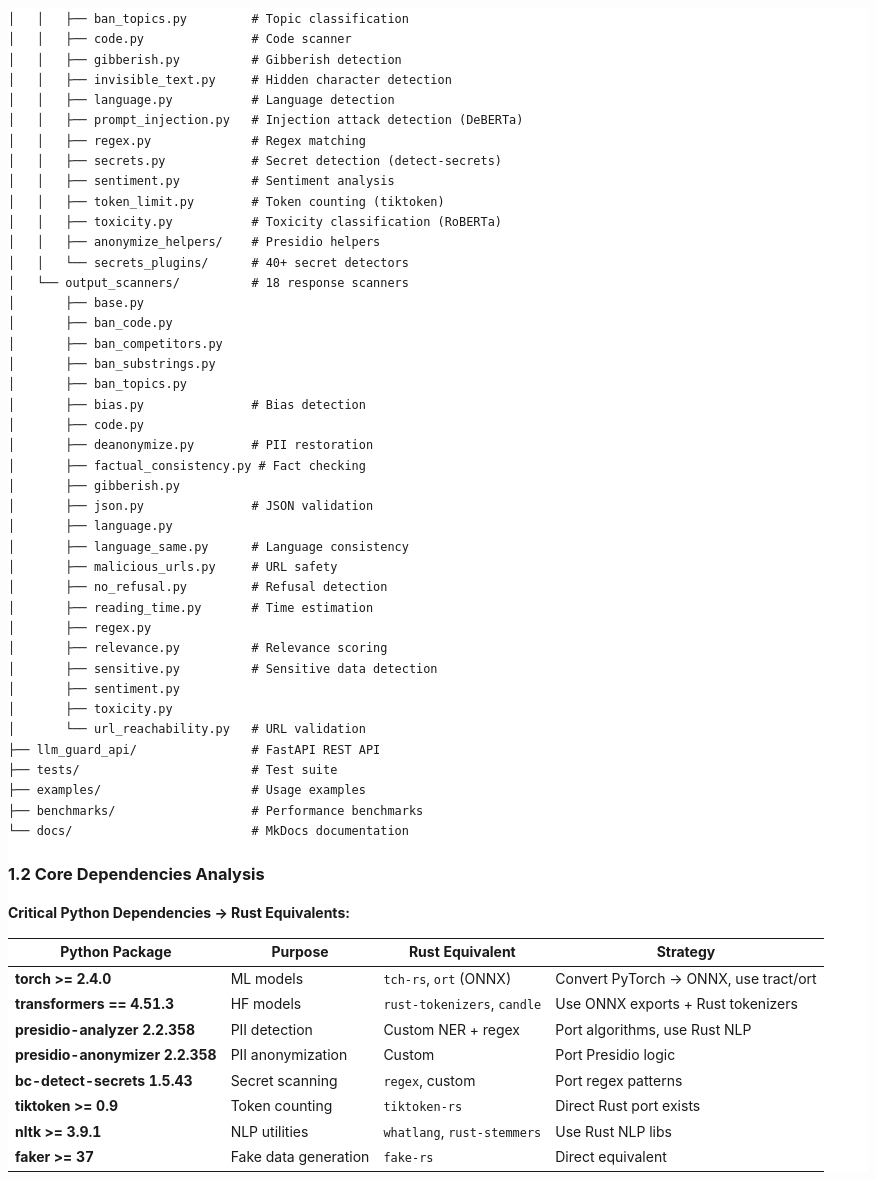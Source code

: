 ```
│   │   ├── ban_topics.py         # Topic classification
│   │   ├── code.py               # Code scanner
│   │   ├── gibberish.py          # Gibberish detection
│   │   ├── invisible_text.py     # Hidden character detection
│   │   ├── language.py           # Language detection
│   │   ├── prompt_injection.py   # Injection attack detection (DeBERTa)
│   │   ├── regex.py              # Regex matching
│   │   ├── secrets.py            # Secret detection (detect-secrets)
│   │   ├── sentiment.py          # Sentiment analysis
│   │   ├── token_limit.py        # Token counting (tiktoken)
│   │   ├── toxicity.py           # Toxicity classification (RoBERTa)
│   │   ├── anonymize_helpers/    # Presidio helpers
│   │   └── secrets_plugins/      # 40+ secret detectors
│   └── output_scanners/          # 18 response scanners
│       ├── base.py
│       ├── ban_code.py
│       ├── ban_competitors.py
│       ├── ban_substrings.py
│       ├── ban_topics.py
│       ├── bias.py               # Bias detection
│       ├── code.py
│       ├── deanonymize.py        # PII restoration
│       ├── factual_consistency.py # Fact checking
│       ├── gibberish.py
│       ├── json.py               # JSON validation
│       ├── language.py
│       ├── language_same.py      # Language consistency
│       ├── malicious_urls.py     # URL safety
│       ├── no_refusal.py         # Refusal detection
│       ├── reading_time.py       # Time estimation
│       ├── regex.py
│       ├── relevance.py          # Relevance scoring
│       ├── sensitive.py          # Sensitive data detection
│       ├── sentiment.py
│       ├── toxicity.py
│       └── url_reachability.py   # URL validation
├── llm_guard_api/                # FastAPI REST API
├── tests/                        # Test suite
├── examples/                     # Usage examples
├── benchmarks/                   # Performance benchmarks
└── docs/                         # MkDocs documentation
```

### 1.2 Core Dependencies Analysis

**Critical Python Dependencies → Rust Equivalents:**

| Python Package | Purpose | Rust Equivalent | Strategy |
|----------------|---------|-----------------|----------|
| **torch >= 2.4.0** | ML models | `tch-rs`, `ort` (ONNX) | Convert PyTorch → ONNX, use tract/ort |
| **transformers == 4.51.3** | HF models | `rust-tokenizers`, `candle` | Use ONNX exports + Rust tokenizers |
| **presidio-analyzer 2.2.358** | PII detection | Custom NER + regex | Port algorithms, use Rust NLP |
| **presidio-anonymizer 2.2.358** | PII anonymization | Custom | Port Presidio logic |
| **bc-detect-secrets 1.5.43** | Secret scanning | `regex`, custom | Port regex patterns |
| **tiktoken >= 0.9** | Token counting | `tiktoken-rs` | Direct Rust port exists |
| **nltk >= 3.9.1** | NLP utilities | `whatlang`, `rust-stemmers` | Use Rust NLP libs |
| **faker >= 37** | Fake data generation | `fake-rs` | Direct equivalent |